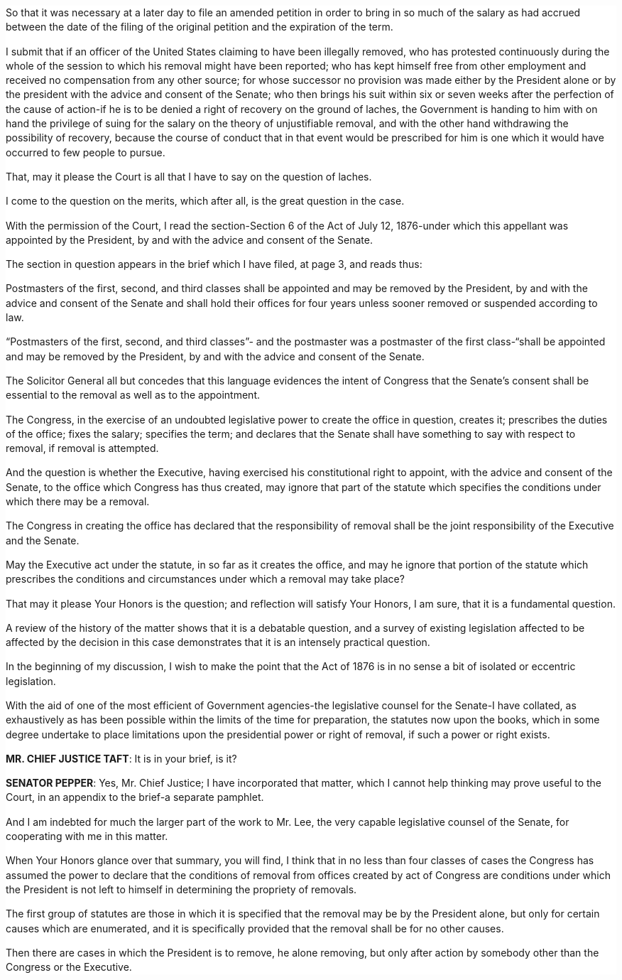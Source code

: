   <p>So that it was necessary at a later day to file an amended petition in order to bring in so much of the salary as had accrued between the date of the filing of the original petition and the expiration of the term.</p>
  <p>I submit that if an officer of the United States claiming to have been illegally removed, who has protested continuously during the whole of the session to which his removal might have been reported; who has kept himself free from other employment and received no compensation from any other source; for whose successor no provision was made either by the President alone or by the president with the advice and consent of the Senate; who then brings his suit within six or seven weeks after the perfection of the cause of action-if he is to be denied a right of recovery on the ground of laches, the Government is handing to him with on hand the privilege of suing for the salary on the theory of unjustifiable removal, and with the other hand withdrawing the possibility of recovery, because the course of conduct that in that event would be prescribed for him is one which it would have occurred to few people to pursue.</p>
  <p>That, may it please the Court is all that I have to say on the question of laches.</p>
  <p>I come to the question on the merits, which after all, is the great question in the case.</p>
  <p>With the permission of the Court, I read the section-Section 6 of the Act of July 12, 1876-under which this appellant was appointed by the President, by and with the advice and consent of the Senate.</p>
  <p>The section in question appears in the brief which I have filed, at page 3, and reads thus:</p>
  <p>Postmasters of the first, second, and third classes shall be appointed and may be removed by the President, by and with the advice and consent of the Senate and shall hold their offices for four years unless sooner removed or suspended according to law.</p>
  <p>“Postmasters of the first, second, and third classes”- and the postmaster was a postmaster of the first class-“shall be appointed and may be removed by the President, by and with the advice and consent of the Senate.</p>
  <p>The Solicitor General all but concedes that this language evidences the intent of Congress that the Senate’s consent shall be essential to the removal as well as to the appointment.</p>
  <p>The Congress, in the exercise of an undoubted legislative power to create the office in question, creates it; prescribes the duties of the office; fixes the salary; specifies the term; and declares that the Senate shall have something to say with respect to removal, if removal is attempted.</p>
  <p>And the question is whether the Executive, having exercised his constitutional right to appoint, with the advice and consent of the Senate, to the office which Congress has thus created, may ignore that part of the statute which specifies the conditions under which there may be a removal.</p>
  <p>The Congress in creating the office has declared that the responsibility of removal shall be the joint responsibility of the Executive and the Senate.</p>
  <p>May the Executive act under the statute, in so far as it creates the office, and may he ignore that portion of the statute which prescribes the conditions and circumstances under which a removal may take place?</p>
  <p>That may it please Your Honors is the question; and reflection will satisfy Your Honors, I am sure, that it is a fundamental question.</p>
  <p>A review of the history of the matter shows that it is a debatable question, and a survey of existing legislation affected to be affected by the decision in this case demonstrates that it is an intensely practical question.</p>
  <p>In the beginning of my discussion, I wish to make the point that the Act of 1876 is in no sense a bit of isolated or eccentric legislation.</p>
  <p>With the aid of one of the most efficient of Government agencies-the legislative counsel for the Senate-I have collated, as exhaustively as has been possible within the limits of the time for preparation, the statutes now upon the books, which in some degree undertake to place limitations upon the presidential power or right of removal, if such a power or right exists.</p>
  <p><b>MR. CHIEF JUSTICE TAFT</b>: It is in your brief, is it?</p>
  <p><b>SENATOR PEPPER</b>: Yes, Mr. Chief Justice; I have incorporated that matter, which I cannot help thinking may prove useful to the Court, in an appendix to the brief-a separate pamphlet.</p>
  <p>And I am indebted for much the larger part of the work to Mr. Lee, the very capable legislative counsel of the Senate, for cooperating with me in this matter.</p>
  <p>When Your Honors glance over that summary, you will find, I think that in no less than four classes of cases the Congress has assumed the power to declare that the conditions of removal from offices created by act of Congress are conditions under which the President is not left to himself in determining the propriety of removals.</p>
  <p>The first group of statutes are those in which it is specified that the removal may be by the President alone, but only for certain causes which are enumerated, and it is specifically provided that the removal shall be for no other causes.</p>
  <p>Then there are cases in which the President is to remove, he alone removing, but only after action by somebody other than the Congress or the Executive.</p>